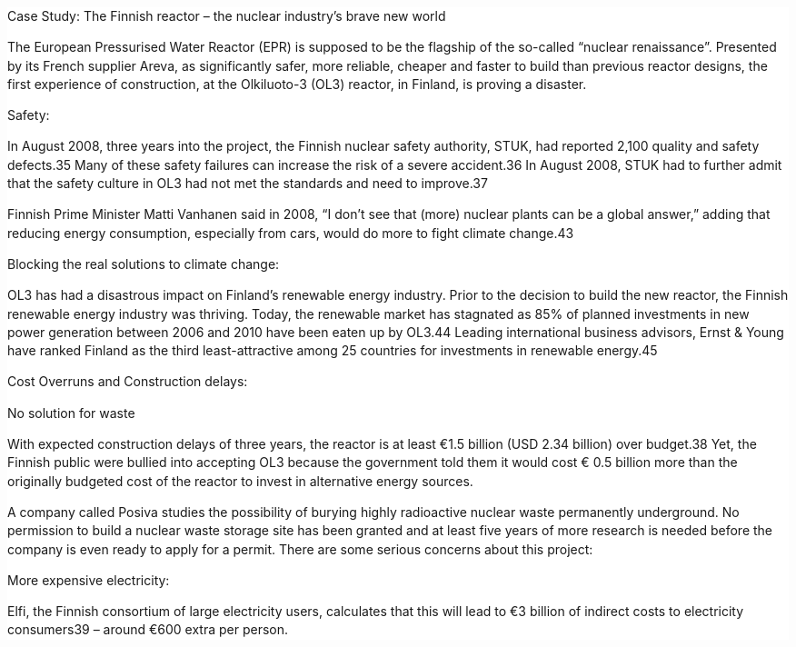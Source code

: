 Case Study: The Finnish reactor – the nuclear industry’s brave new world

The European Pressurised Water Reactor (EPR) is supposed to
be the flagship of the so-called “nuclear renaissance”. Presented
by its French supplier Areva, as significantly safer, more reliable,
cheaper and faster to build than previous reactor designs, the
first experience of construction, at the Olkiluoto-3 (OL3) reactor,
in Finland, is proving a disaster.

Safety:

In August 2008, three years into the project, the Finnish nuclear
safety authority, STUK, had reported 2,100 quality and safety
defects.35 Many of these safety failures can increase the risk of a
severe accident.36 In August 2008, STUK had to further admit
that the safety culture in OL3 had not met the standards and
need to improve.37

Finnish Prime Minister Matti Vanhanen said in 2008, “I don’t see
that (more) nuclear plants can be a global answer,” adding
that reducing energy consumption, especially from cars, would
do more to fight climate change.43

Blocking the real solutions to climate change:

OL3 has had a disastrous impact on Finland’s renewable energy
industry. Prior to the decision to build the new reactor, the
Finnish renewable energy industry was thriving. Today, the
renewable market has stagnated as 85% of planned investments
in new power generation between 2006 and 2010 have been
eaten up by OL3.44 Leading international business advisors,
Ernst & Young have ranked Finland as the third least-attractive
among 25 countries for investments in renewable energy.45

Cost Overruns and Construction delays:

No solution for waste

With expected construction delays of three years, the reactor is
at least €1.5 billion (USD 2.34 billion) over budget.38 Yet, the
Finnish public were bullied into accepting OL3 because the
government told them it would cost € 0.5 billion more than the
originally budgeted cost of the reactor to invest in alternative
energy sources.

A company called Posiva studies the possibility of burying
highly radioactive nuclear waste permanently underground.
No permission to build a nuclear waste storage site has been
granted and at least five years of more research is needed before
the company is even ready to apply for a permit. There are some
serious concerns about this project:

More expensive electricity:

Elfi, the Finnish consortium of large electricity users, calculates
that this will lead to €3 billion of indirect costs to electricity
consumers39 – around €600 extra per person.

